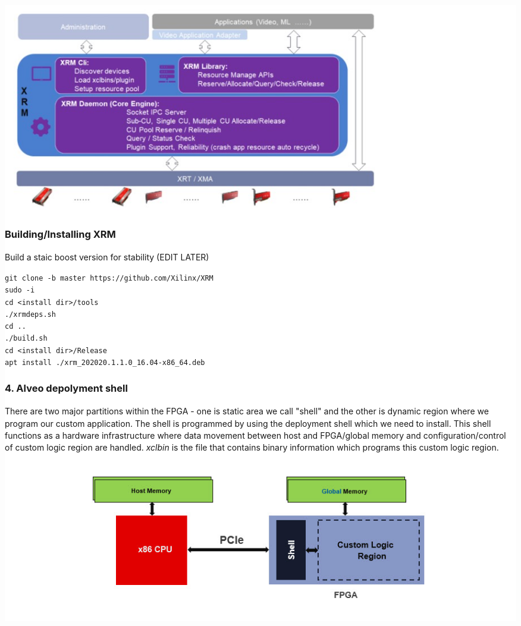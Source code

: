 <img src="images/fig_xrm.jpg" width="650">
</p>


### Building/Installing XRM
Build a staic boost version for stability (EDIT LATER)

```
git clone -b master https://github.com/Xilinx/XRM 
sudo -i
cd <install dir>/tools
./xrmdeps.sh
cd ..
./build.sh
cd <install dir>/Release
apt install ./xrm_202020.1.1.0_16.04-x86_64.deb

```

### 4. Alveo depolyment shell

There are two major partitions within the FPGA - one is static area we call "shell" and the other is dynamic region where we program our custom application. The shell is programmed by using the deployment shell which we need to install. This shell functions as a hardware infrastructure where data movement between host and FPGA/global memory and configuration/control of custom logic region are handled.  *xclbin* is the file that contains binary information which programs this custom logic region. 


<p align="center">
<img src="images/fig_heter.jpg" width="600">
</p>
